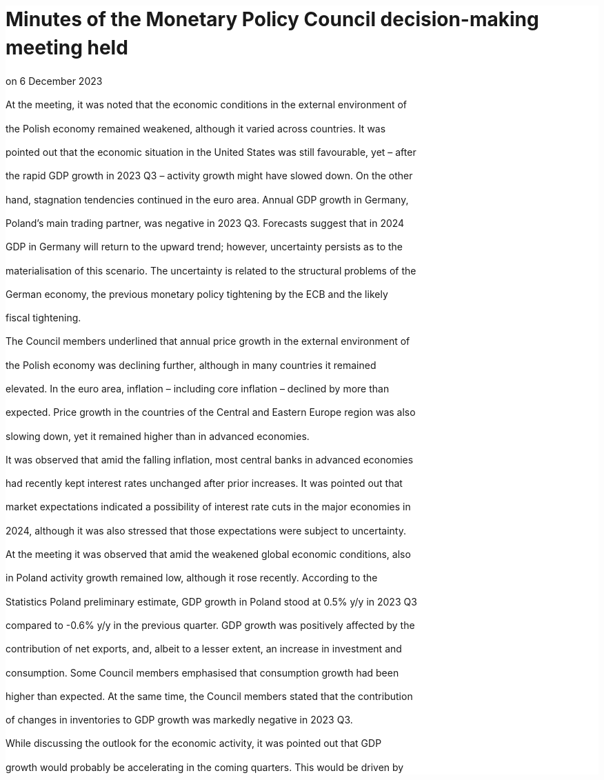 # Minutes of the Monetary Policy Council decision-making meeting held

 on 6 December 2023

At the meeting, it was noted that the economic conditions in the external environment of

the Polish economy remained weakened, although it varied across countries. It was

pointed out that the economic situation in the United States was still favourable, yet – after

the rapid GDP growth in 2023 Q3 – activity growth might have slowed down. On the other

hand, stagnation tendencies continued in the euro area. Annual GDP growth in Germany,

Poland’s main trading partner, was negative in 2023 Q3. Forecasts suggest that in 2024

GDP in Germany will return to the upward trend; however, uncertainty persists as to the

materialisation of this scenario. The uncertainty is related to the structural problems of the

German economy, the previous monetary policy tightening by the ECB and the likely

fiscal tightening.

The Council members underlined that annual price growth in the external environment of

the Polish economy was declining further, although in many countries it remained

elevated. In the euro area, inflation – including core inflation – declined by more than

expected. Price growth in the countries of the Central and Eastern Europe region was also

slowing down, yet it remained higher than in advanced economies.

It was observed that amid the falling inflation, most central banks in advanced economies

had recently kept interest rates unchanged after prior increases. It was pointed out that

market expectations indicated a possibility of interest rate cuts in the major economies in

2024, although it was also stressed that those expectations were subject to uncertainty.

At the meeting it was observed that amid the weakened global economic conditions, also

in Poland activity growth remained low, although it rose recently. According to the

Statistics Poland preliminary estimate, GDP growth in Poland stood at 0.5% y/y in 2023 Q3

compared to -0.6% y/y in the previous quarter. GDP growth was positively affected by the

contribution of net exports, and, albeit to a lesser extent, an increase in investment and

consumption. Some Council members emphasised that consumption growth had been

higher than expected. At the same time, the Council members stated that the contribution

of changes in inventories to GDP growth was markedly negative in 2023 Q3.

While discussing the outlook for the economic activity, it was pointed out that GDP

growth would probably be accelerating in the coming quarters. This would be driven by
